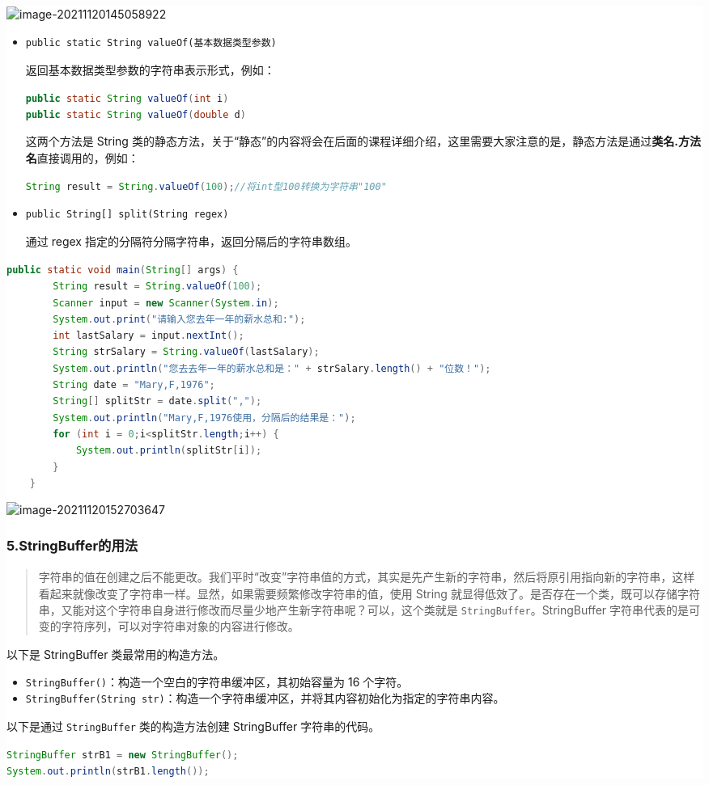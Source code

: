 ![image-20211120145058922](https://cdn.jsdelivr.net/gh/zhaotaogit/images/Blog_img/image-20211120145058922.png)

- `public static String valueOf(基本数据类型参数)`

  返回基本数据类型参数的字符串表示形式，例如：

  ```java
  public static String valueOf(int i)
  public static String valueOf(double d)
  ```

  这两个方法是 String 类的静态方法，关于“静态”的内容将会在后面的课程详细介绍，这里需要大家注意的是，静态方法是通过**类名.方法名**直接调用的，例如：

  ```java
  String result = String.valueOf(100);//将int型100转换为字符串"100"
  ```

- `public String[] split(String regex)`

  通过 regex 指定的分隔符分隔字符串，返回分隔后的字符串数组。

```java
public static void main(String[] args) {
        String result = String.valueOf(100);
        Scanner input = new Scanner(System.in);
        System.out.print("请输入您去年一年的薪水总和:");
        int lastSalary = input.nextInt();
        String strSalary = String.valueOf(lastSalary);
        System.out.println("您去去年一年的薪水总和是：" + strSalary.length() + "位数！");
        String date = "Mary,F,1976";
        String[] splitStr = date.split(",");
        System.out.println("Mary,F,1976使用，分隔后的结果是：");
        for (int i = 0;i<splitStr.length;i++) {
            System.out.println(splitStr[i]);
        }
    }
```

![image-20211120152703647](https://cdn.jsdelivr.net/gh/zhaotaogit/images/Blog_img/image-20211120152703647.png)

### 5.StringBuffer的用法

> 字符串的值在创建之后不能更改。我们平时“改变”字符串值的方式，其实是先产生新的字符串，然后将原引用指向新的字符串，这样看起来就像改变了字符串一样。显然，如果需要频繁修改字符串的值，使用 String 就显得低效了。是否存在一个类，既可以存储字符串，又能对这个字符串自身进行修改而尽量少地产生新字符串呢？可以，这个类就是 `StringBuffer`。StringBuffer 字符串代表的是可变的字符序列，可以对字符串对象的内容进行修改。

以下是 StringBuffer 类最常用的构造方法。

- `StringBuffer()`：构造一个空白的字符串缓冲区，其初始容量为 16 个字符。
- `StringBuffer(String str)`：构造一个字符串缓冲区，并将其内容初始化为指定的字符串内容。

以下是通过 `StringBuffer` 类的构造方法创建 StringBuffer 字符串的代码。

```java
StringBuffer strB1 = new StringBuffer();
System.out.println(strB1.length());
```
